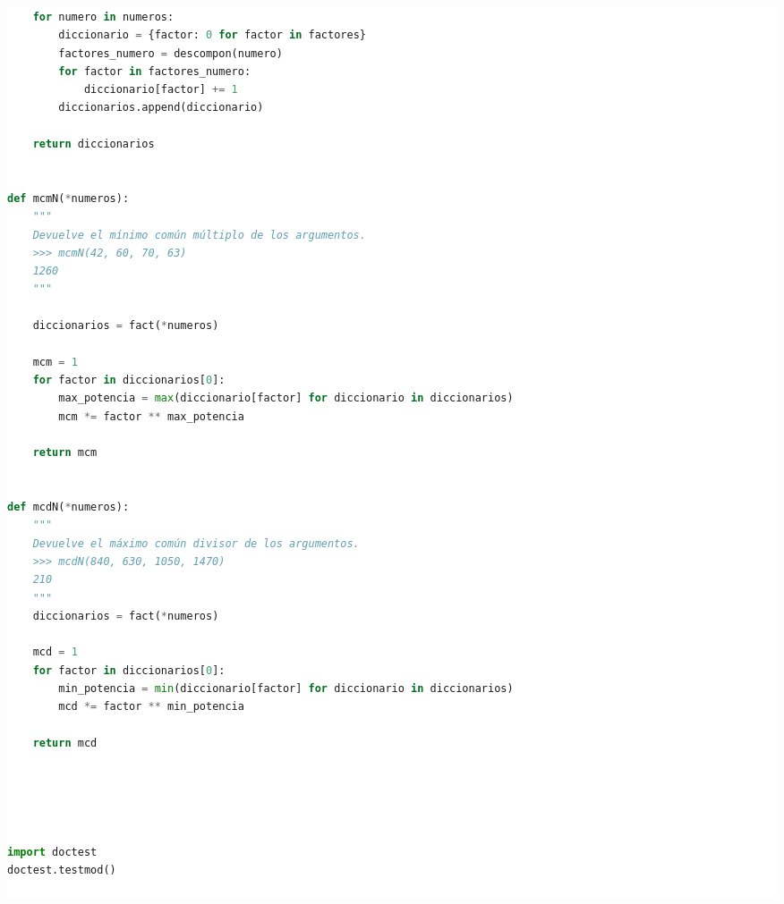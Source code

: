 ```python
    for numero in numeros:
        diccionario = {factor: 0 for factor in factores}
        factores_numero = descompon(numero)
        for factor in factores_numero:
            diccionario[factor] += 1
        diccionarios.append(diccionario)

    return diccionarios


def mcmN(*numeros):
    """
    Devuelve el mínimo común múltiplo de los argumentos.
    >>> mcmN(42, 60, 70, 63)
    1260
    """

    diccionarios = fact(*numeros)

    mcm = 1
    for factor in diccionarios[0]:
        max_potencia = max(diccionario[factor] for diccionario in diccionarios)
        mcm *= factor ** max_potencia

    return mcm


def mcdN(*numeros):
    """
    Devuelve el máximo común divisor de los argumentos.
    >>> mcdN(840, 630, 1050, 1470)
    210
    """
    diccionarios = fact(*numeros)

    mcd = 1
    for factor in diccionarios[0]:
        min_potencia = min(diccionario[factor] for diccionario in diccionarios)
        mcd *= factor ** min_potencia

    return mcd





import doctest
doctest.testmod()



```
